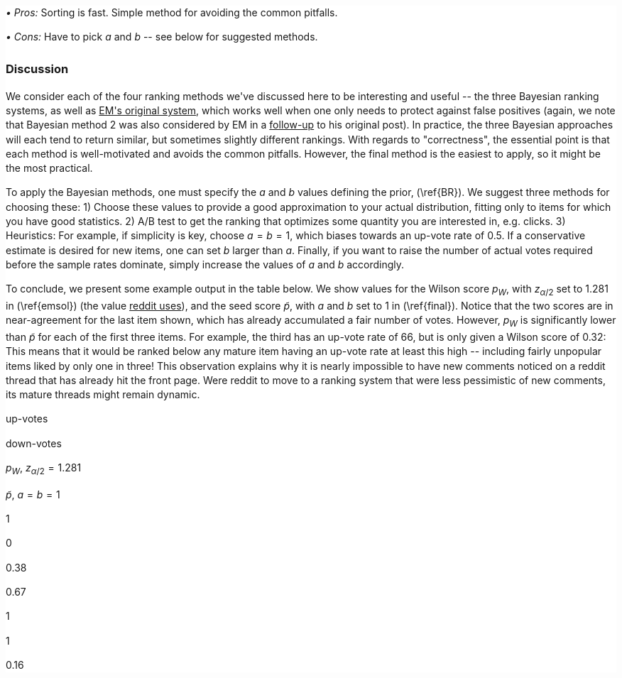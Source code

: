 *$\bullet$ Pros:* Sorting is fast. Simple method for avoiding the common pitfalls.

*$\bullet$ Cons:* Have to pick $a$ and $b$ -- see below for suggested methods.

### Discussion

We consider each of the four ranking methods we've discussed here to be interesting and useful -- the three Bayesian ranking systems, as well as [EM's original system](http://www.evanmiller.org/how-not-to-sort-by-average-rating.html), which works well when one only needs to protect against false positives (again, we note that Bayesian method 2 was also considered by EM in a [follow-up](http://www.evanmiller.org/bayesian-average-ratings.html) to his original post). In practice, the three Bayesian approaches will each tend to return similar, but sometimes slightly different rankings. With regards to "correctness", the essential point is that each method is well-motivated and avoids the common pitfalls. However, the final method is the easiest to apply, so it might be the most practical.

To apply the Bayesian methods, one must specify the $a$ and $b$ values defining the prior, (\ref{BR}). We suggest three methods for choosing these: 1) Choose these values to provide a good approximation to your actual distribution, fitting only to items for which you have good statistics. 2) A/B test to get the ranking that optimizes some quantity you are interested in, e.g. clicks. 3) Heuristics: For example, if simplicity is key, choose $a= b =1$, which biases towards an up-vote rate of $0.5$. If a conservative estimate is desired for new items, one can set $b$ larger than $a$. Finally, if you want to raise the number of actual votes required before the sample rates dominate, simply increase the values of $a$ and $b$ accordingly.

To conclude, we present some example output in the table below. We show values for the Wilson score $p_W$, with $z_{\alpha/2}$ set to $1.281$ in (\ref{emsol}) (the value [reddit uses](https://github.com/reddit/reddit/blob/62db2373f2555df17ebeb13968e243fccfbeff5f/r2/r2/lib/db/_sorts.pyx)), and the seed score $\tilde{p}$, with $a$ and $b$ set to $1$ in (\ref{final}). Notice that the two scores are in near-agreement for the last item shown, which has already accumulated a fair number of votes. However, $p_W$ is significantly lower than $\tilde{p}$ for each of the first three items. For example, the third has an up-vote rate of $66%$, but is only given a Wilson score of $0.32$: This means that it would be ranked below any mature item having an up-vote rate at least this high -- including fairly unpopular items liked by only one in three! This observation explains why it is nearly impossible to have new comments noticed on a reddit thread that has already hit the front page. Were reddit to move to a ranking system that were less pessimistic of new comments, its mature threads might remain dynamic.

up-votes

down-votes

$p_W$, $z_{\alpha/2}= 1.281$

$\tilde{p}$, $a=b=1$

1

0

0.38

0.67

1

1

0.16
